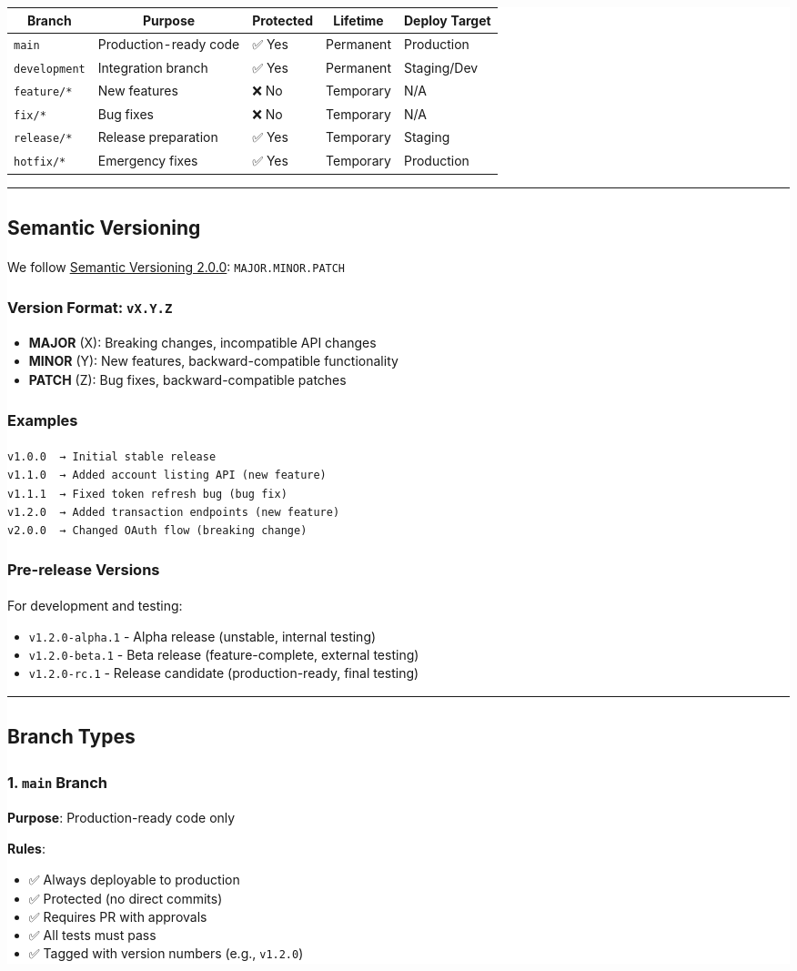 | Branch | Purpose | Protected | Lifetime | Deploy Target |
|--------|---------|-----------|----------|---------------|
| `main` | Production-ready code | ✅ Yes | Permanent | Production |
| `development` | Integration branch | ✅ Yes | Permanent | Staging/Dev |
| `feature/*` | New features | ❌ No | Temporary | N/A |
| `fix/*` | Bug fixes | ❌ No | Temporary | N/A |
| `release/*` | Release preparation | ✅ Yes | Temporary | Staging |
| `hotfix/*` | Emergency fixes | ✅ Yes | Temporary | Production |

---

## Semantic Versioning

We follow [Semantic Versioning 2.0.0](https://semver.org/): `MAJOR.MINOR.PATCH`

### Version Format: `vX.Y.Z`

- **MAJOR** (X): Breaking changes, incompatible API changes
- **MINOR** (Y): New features, backward-compatible functionality
- **PATCH** (Z): Bug fixes, backward-compatible patches

### Examples

```
v1.0.0  → Initial stable release
v1.1.0  → Added account listing API (new feature)
v1.1.1  → Fixed token refresh bug (bug fix)
v1.2.0  → Added transaction endpoints (new feature)
v2.0.0  → Changed OAuth flow (breaking change)
```

### Pre-release Versions

For development and testing:
- `v1.2.0-alpha.1` - Alpha release (unstable, internal testing)
- `v1.2.0-beta.1` - Beta release (feature-complete, external testing)
- `v1.2.0-rc.1` - Release candidate (production-ready, final testing)

---

## Branch Types

### 1. `main` Branch

**Purpose**: Production-ready code only

**Rules**:
- ✅ Always deployable to production
- ✅ Protected (no direct commits)
- ✅ Requires PR with approvals
- ✅ All tests must pass
- ✅ Tagged with version numbers (e.g., `v1.2.0`)
